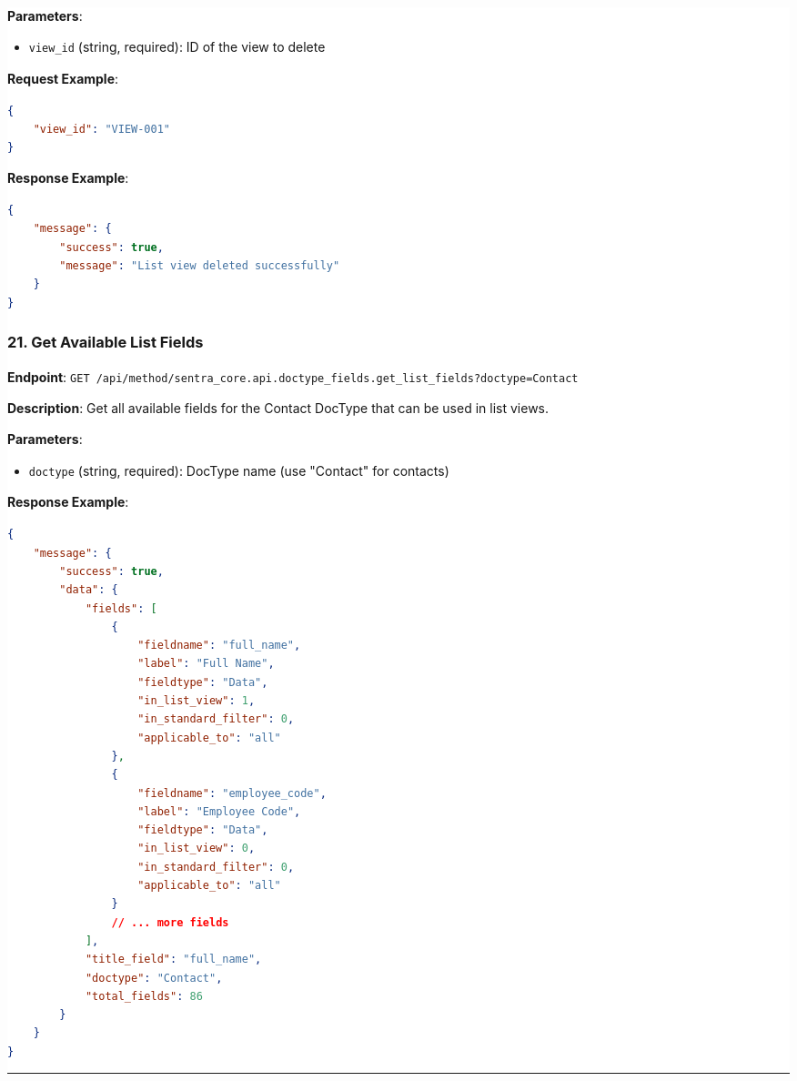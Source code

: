 **Parameters**:
- `view_id` (string, required): ID of the view to delete

**Request Example**:
```json
{
    "view_id": "VIEW-001"
}
```

**Response Example**:
```json
{
    "message": {
        "success": true,
        "message": "List view deleted successfully"
    }
}
```

### 21. Get Available List Fields

**Endpoint**: `GET /api/method/sentra_core.api.doctype_fields.get_list_fields?doctype=Contact`

**Description**: Get all available fields for the Contact DocType that can be used in list views.

**Parameters**:
- `doctype` (string, required): DocType name (use "Contact" for contacts)

**Response Example**:
```json
{
    "message": {
        "success": true,
        "data": {
            "fields": [
                {
                    "fieldname": "full_name",
                    "label": "Full Name",
                    "fieldtype": "Data",
                    "in_list_view": 1,
                    "in_standard_filter": 0,
                    "applicable_to": "all"
                },
                {
                    "fieldname": "employee_code",
                    "label": "Employee Code",
                    "fieldtype": "Data",
                    "in_list_view": 0,
                    "in_standard_filter": 0,
                    "applicable_to": "all"
                }
                // ... more fields
            ],
            "title_field": "full_name",
            "doctype": "Contact",
            "total_fields": 86
        }
    }
}
```

---
